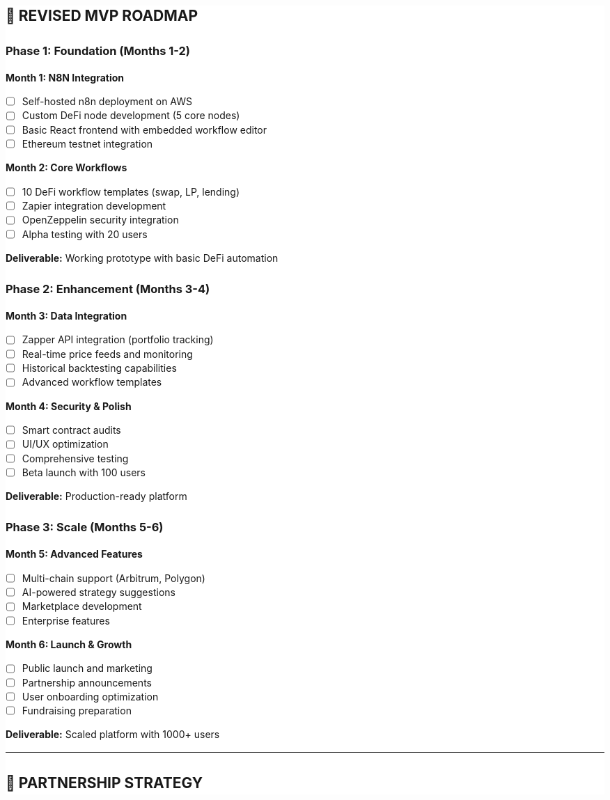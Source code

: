 
## 🚀 **REVISED MVP ROADMAP**

### **Phase 1: Foundation (Months 1-2)**

**Month 1: N8N Integration**
- [ ] Self-hosted n8n deployment on AWS
- [ ] Custom DeFi node development (5 core nodes)
- [ ] Basic React frontend with embedded workflow editor
- [ ] Ethereum testnet integration

**Month 2: Core Workflows**  
- [ ] 10 DeFi workflow templates (swap, LP, lending)
- [ ] Zapier integration development
- [ ] OpenZeppelin security integration
- [ ] Alpha testing with 20 users

**Deliverable:** Working prototype with basic DeFi automation

### **Phase 2: Enhancement (Months 3-4)**

**Month 3: Data Integration**
- [ ] Zapper API integration (portfolio tracking)
- [ ] Real-time price feeds and monitoring
- [ ] Historical backtesting capabilities
- [ ] Advanced workflow templates

**Month 4: Security & Polish**
- [ ] Smart contract audits
- [ ] UI/UX optimization  
- [ ] Comprehensive testing
- [ ] Beta launch with 100 users

**Deliverable:** Production-ready platform

### **Phase 3: Scale (Months 5-6)**

**Month 5: Advanced Features**
- [ ] Multi-chain support (Arbitrum, Polygon)
- [ ] AI-powered strategy suggestions
- [ ] Marketplace development
- [ ] Enterprise features

**Month 6: Launch & Growth**
- [ ] Public launch and marketing
- [ ] Partnership announcements  
- [ ] User onboarding optimization
- [ ] Fundraising preparation

**Deliverable:** Scaled platform with 1000+ users

---

## 🎯 **PARTNERSHIP STRATEGY**
